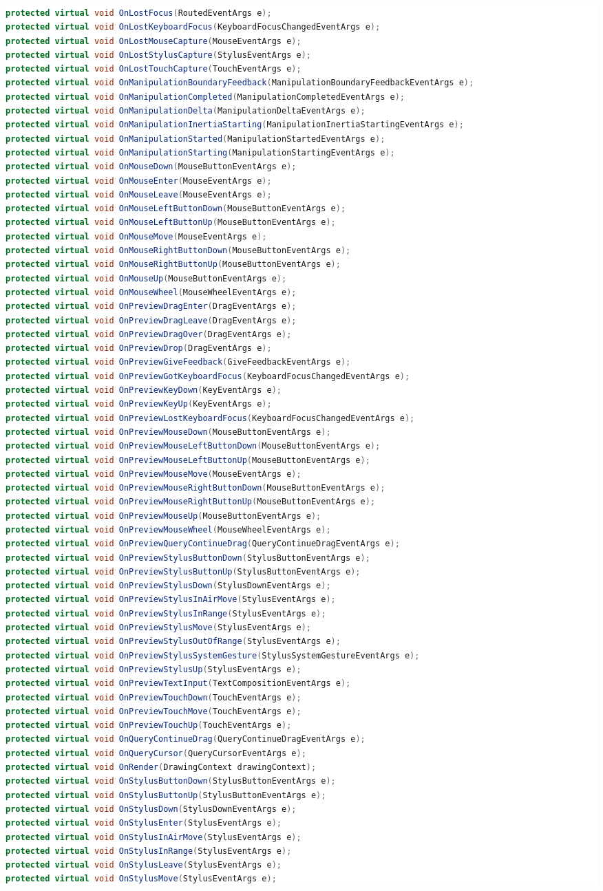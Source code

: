 ```c#
protected virtual void OnLostFocus(RoutedEventArgs e);
protected virtual void OnLostKeyboardFocus(KeyboardFocusChangedEventArgs e);
protected virtual void OnLostMouseCapture(MouseEventArgs e);
protected virtual void OnLostStylusCapture(StylusEventArgs e);
protected virtual void OnLostTouchCapture(TouchEventArgs e);
protected virtual void OnManipulationBoundaryFeedback(ManipulationBoundaryFeedbackEventArgs e);
protected virtual void OnManipulationCompleted(ManipulationCompletedEventArgs e);
protected virtual void OnManipulationDelta(ManipulationDeltaEventArgs e);
protected virtual void OnManipulationInertiaStarting(ManipulationInertiaStartingEventArgs e);
protected virtual void OnManipulationStarted(ManipulationStartedEventArgs e);
protected virtual void OnManipulationStarting(ManipulationStartingEventArgs e);
protected virtual void OnMouseDown(MouseButtonEventArgs e);
protected virtual void OnMouseEnter(MouseEventArgs e);
protected virtual void OnMouseLeave(MouseEventArgs e);
protected virtual void OnMouseLeftButtonDown(MouseButtonEventArgs e);
protected virtual void OnMouseLeftButtonUp(MouseButtonEventArgs e);
protected virtual void OnMouseMove(MouseEventArgs e);
protected virtual void OnMouseRightButtonDown(MouseButtonEventArgs e);
protected virtual void OnMouseRightButtonUp(MouseButtonEventArgs e);
protected virtual void OnMouseUp(MouseButtonEventArgs e);
protected virtual void OnMouseWheel(MouseWheelEventArgs e);
protected virtual void OnPreviewDragEnter(DragEventArgs e);
protected virtual void OnPreviewDragLeave(DragEventArgs e);
protected virtual void OnPreviewDragOver(DragEventArgs e);
protected virtual void OnPreviewDrop(DragEventArgs e);
protected virtual void OnPreviewGiveFeedback(GiveFeedbackEventArgs e);
protected virtual void OnPreviewGotKeyboardFocus(KeyboardFocusChangedEventArgs e);
protected virtual void OnPreviewKeyDown(KeyEventArgs e);
protected virtual void OnPreviewKeyUp(KeyEventArgs e);
protected virtual void OnPreviewLostKeyboardFocus(KeyboardFocusChangedEventArgs e);
protected virtual void OnPreviewMouseDown(MouseButtonEventArgs e);
protected virtual void OnPreviewMouseLeftButtonDown(MouseButtonEventArgs e);
protected virtual void OnPreviewMouseLeftButtonUp(MouseButtonEventArgs e);
protected virtual void OnPreviewMouseMove(MouseEventArgs e);
protected virtual void OnPreviewMouseRightButtonDown(MouseButtonEventArgs e);
protected virtual void OnPreviewMouseRightButtonUp(MouseButtonEventArgs e);
protected virtual void OnPreviewMouseUp(MouseButtonEventArgs e);
protected virtual void OnPreviewMouseWheel(MouseWheelEventArgs e);
protected virtual void OnPreviewQueryContinueDrag(QueryContinueDragEventArgs e);
protected virtual void OnPreviewStylusButtonDown(StylusButtonEventArgs e);
protected virtual void OnPreviewStylusButtonUp(StylusButtonEventArgs e);
protected virtual void OnPreviewStylusDown(StylusDownEventArgs e);
protected virtual void OnPreviewStylusInAirMove(StylusEventArgs e);
protected virtual void OnPreviewStylusInRange(StylusEventArgs e);
protected virtual void OnPreviewStylusMove(StylusEventArgs e);
protected virtual void OnPreviewStylusOutOfRange(StylusEventArgs e);
protected virtual void OnPreviewStylusSystemGesture(StylusSystemGestureEventArgs e);
protected virtual void OnPreviewStylusUp(StylusEventArgs e);
protected virtual void OnPreviewTextInput(TextCompositionEventArgs e);
protected virtual void OnPreviewTouchDown(TouchEventArgs e);
protected virtual void OnPreviewTouchMove(TouchEventArgs e);
protected virtual void OnPreviewTouchUp(TouchEventArgs e);
protected virtual void OnQueryContinueDrag(QueryContinueDragEventArgs e);
protected virtual void OnQueryCursor(QueryCursorEventArgs e);
protected virtual void OnRender(DrawingContext drawingContext);
protected virtual void OnStylusButtonDown(StylusButtonEventArgs e);
protected virtual void OnStylusButtonUp(StylusButtonEventArgs e);
protected virtual void OnStylusDown(StylusDownEventArgs e);
protected virtual void OnStylusEnter(StylusEventArgs e);
protected virtual void OnStylusInAirMove(StylusEventArgs e);
protected virtual void OnStylusInRange(StylusEventArgs e);
protected virtual void OnStylusLeave(StylusEventArgs e);
protected virtual void OnStylusMove(StylusEventArgs e);
```